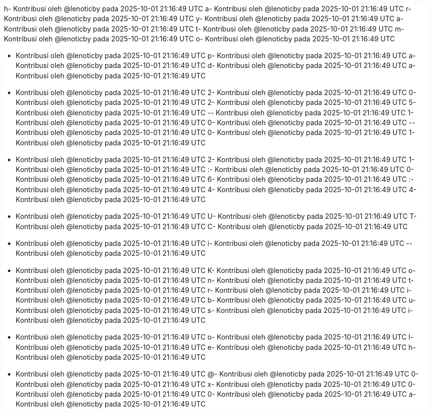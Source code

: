 h- Kontribusi oleh @lenoticby pada 2025-10-01 21:16:49 UTC
a- Kontribusi oleh @lenoticby pada 2025-10-01 21:16:49 UTC
r- Kontribusi oleh @lenoticby pada 2025-10-01 21:16:49 UTC
y- Kontribusi oleh @lenoticby pada 2025-10-01 21:16:49 UTC
a- Kontribusi oleh @lenoticby pada 2025-10-01 21:16:49 UTC
t- Kontribusi oleh @lenoticby pada 2025-10-01 21:16:49 UTC
m- Kontribusi oleh @lenoticby pada 2025-10-01 21:16:49 UTC
o- Kontribusi oleh @lenoticby pada 2025-10-01 21:16:49 UTC
 - Kontribusi oleh @lenoticby pada 2025-10-01 21:16:49 UTC
p- Kontribusi oleh @lenoticby pada 2025-10-01 21:16:49 UTC
a- Kontribusi oleh @lenoticby pada 2025-10-01 21:16:49 UTC
d- Kontribusi oleh @lenoticby pada 2025-10-01 21:16:49 UTC
a- Kontribusi oleh @lenoticby pada 2025-10-01 21:16:49 UTC
 - Kontribusi oleh @lenoticby pada 2025-10-01 21:16:49 UTC
2- Kontribusi oleh @lenoticby pada 2025-10-01 21:16:49 UTC
0- Kontribusi oleh @lenoticby pada 2025-10-01 21:16:49 UTC
2- Kontribusi oleh @lenoticby pada 2025-10-01 21:16:49 UTC
5- Kontribusi oleh @lenoticby pada 2025-10-01 21:16:49 UTC
-- Kontribusi oleh @lenoticby pada 2025-10-01 21:16:49 UTC
1- Kontribusi oleh @lenoticby pada 2025-10-01 21:16:49 UTC
0- Kontribusi oleh @lenoticby pada 2025-10-01 21:16:49 UTC
-- Kontribusi oleh @lenoticby pada 2025-10-01 21:16:49 UTC
0- Kontribusi oleh @lenoticby pada 2025-10-01 21:16:49 UTC
1- Kontribusi oleh @lenoticby pada 2025-10-01 21:16:49 UTC
 - Kontribusi oleh @lenoticby pada 2025-10-01 21:16:49 UTC
2- Kontribusi oleh @lenoticby pada 2025-10-01 21:16:49 UTC
1- Kontribusi oleh @lenoticby pada 2025-10-01 21:16:49 UTC
:- Kontribusi oleh @lenoticby pada 2025-10-01 21:16:49 UTC
0- Kontribusi oleh @lenoticby pada 2025-10-01 21:16:49 UTC
6- Kontribusi oleh @lenoticby pada 2025-10-01 21:16:49 UTC
:- Kontribusi oleh @lenoticby pada 2025-10-01 21:16:49 UTC
4- Kontribusi oleh @lenoticby pada 2025-10-01 21:16:49 UTC
4- Kontribusi oleh @lenoticby pada 2025-10-01 21:16:49 UTC
 - Kontribusi oleh @lenoticby pada 2025-10-01 21:16:49 UTC
U- Kontribusi oleh @lenoticby pada 2025-10-01 21:16:49 UTC
T- Kontribusi oleh @lenoticby pada 2025-10-01 21:16:49 UTC
C- Kontribusi oleh @lenoticby pada 2025-10-01 21:16:49 UTC

- Kontribusi oleh @lenoticby pada 2025-10-01 21:16:49 UTC
i- Kontribusi oleh @lenoticby pada 2025-10-01 21:16:49 UTC
-- Kontribusi oleh @lenoticby pada 2025-10-01 21:16:49 UTC
 - Kontribusi oleh @lenoticby pada 2025-10-01 21:16:49 UTC
K- Kontribusi oleh @lenoticby pada 2025-10-01 21:16:49 UTC
o- Kontribusi oleh @lenoticby pada 2025-10-01 21:16:49 UTC
n- Kontribusi oleh @lenoticby pada 2025-10-01 21:16:49 UTC
t- Kontribusi oleh @lenoticby pada 2025-10-01 21:16:49 UTC
r- Kontribusi oleh @lenoticby pada 2025-10-01 21:16:49 UTC
i- Kontribusi oleh @lenoticby pada 2025-10-01 21:16:49 UTC
b- Kontribusi oleh @lenoticby pada 2025-10-01 21:16:49 UTC
u- Kontribusi oleh @lenoticby pada 2025-10-01 21:16:49 UTC
s- Kontribusi oleh @lenoticby pada 2025-10-01 21:16:49 UTC
i- Kontribusi oleh @lenoticby pada 2025-10-01 21:16:49 UTC
 - Kontribusi oleh @lenoticby pada 2025-10-01 21:16:49 UTC
o- Kontribusi oleh @lenoticby pada 2025-10-01 21:16:49 UTC
l- Kontribusi oleh @lenoticby pada 2025-10-01 21:16:49 UTC
e- Kontribusi oleh @lenoticby pada 2025-10-01 21:16:49 UTC
h- Kontribusi oleh @lenoticby pada 2025-10-01 21:16:49 UTC
 - Kontribusi oleh @lenoticby pada 2025-10-01 21:16:49 UTC
@- Kontribusi oleh @lenoticby pada 2025-10-01 21:16:49 UTC
0- Kontribusi oleh @lenoticby pada 2025-10-01 21:16:49 UTC
x- Kontribusi oleh @lenoticby pada 2025-10-01 21:16:49 UTC
0- Kontribusi oleh @lenoticby pada 2025-10-01 21:16:49 UTC
0- Kontribusi oleh @lenoticby pada 2025-10-01 21:16:49 UTC
a- Kontribusi oleh @lenoticby pada 2025-10-01 21:16:49 UTC